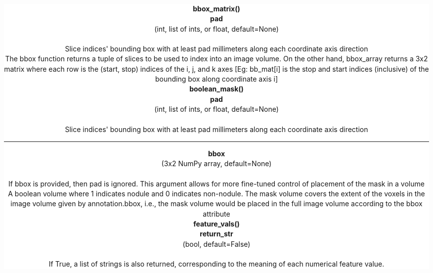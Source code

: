   <tr>
    <td width="5%">
        <div align="center">
        <b>bbox_matrix()</b>
        </div>
    </td>
    <td width="65%">
        <div align="center">
            <b>pad</b><br/> (int, list of ints, or float, default=None)
            <br/><br/>
            Slice indices' bounding box with at least pad millimeters along each coordinate axis direction
        </div>
    </td>
    <td width="30%">
        <div align="center">
            The bbox function returns a tuple of slices to be used to index into an image volume. On the other hand, bbox_array returns a 3x2 matrix where each row is the (start, stop) indices of the i, j, and k axes [Eg: bb_mat[i] is the stop and start indices (inclusive) of the bounding box along coordinate axis i]
        </div>
    </td>
  </tr>

  <tr>
    <td width="5%">
        <div align="center">
        <b>boolean_mask()</b>
        </div>
    </td>
    <td width="65%">
        <div align="center">
            <b>pad</b> <br/> (int, list of ints, or float, default=None)
            <br/><br/>
            Slice indices' bounding box with at least pad millimeters along each coordinate axis direction
            <hr/>
            <b>bbox</b> <br/> (3x2 NumPy array, default=None)
            <br/><br/>
            If bbox is provided, then pad is ignored. This argument allows for more fine-tuned control of placement of the mask in a volume
        </div>
    </td>
    <td width="30%">
        <div align="center">
            A boolean volume where 1 indicates nodule and 0 indicates non-nodule. The mask volume covers the extent of the voxels in the image volume given by annotation.bbox, i.e., the mask volume would be placed in the full image volume according to the bbox attribute
        </div>
    </td>
  </tr>

  <tr>
    <td width="5%">
        <div align="center">
        <b>feature_vals()</b>
        </div>
    </td>
    <td width="65%">
        <div align="center">
            <b>return_str</b> <br/> (bool, default=False)
            <br/><br/>
            If True, a list of strings is also returned, corresponding to the meaning of each numerical feature value.
        </div>
    </td>